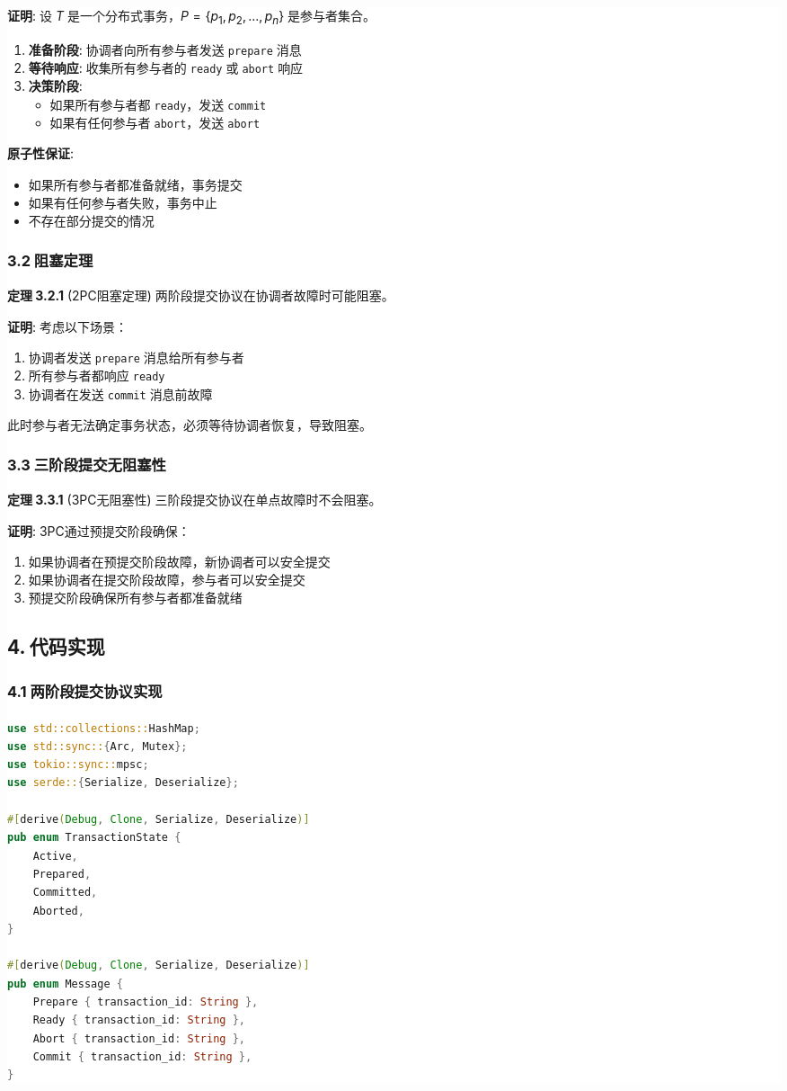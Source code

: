 **证明**:
设 $T$ 是一个分布式事务，$P = \{p_1, p_2, ..., p_n\}$ 是参与者集合。

1. **准备阶段**: 协调者向所有参与者发送 `prepare` 消息
2. **等待响应**: 收集所有参与者的 `ready` 或 `abort` 响应
3. **决策阶段**:
   - 如果所有参与者都 `ready`，发送 `commit`
   - 如果有任何参与者 `abort`，发送 `abort`

**原子性保证**:

- 如果所有参与者都准备就绪，事务提交
- 如果有任何参与者失败，事务中止
- 不存在部分提交的情况

### 3.2 阻塞定理

**定理 3.2.1** (2PC阻塞定理)
两阶段提交协议在协调者故障时可能阻塞。

**证明**:
考虑以下场景：

1. 协调者发送 `prepare` 消息给所有参与者
2. 所有参与者都响应 `ready`
3. 协调者在发送 `commit` 消息前故障

此时参与者无法确定事务状态，必须等待协调者恢复，导致阻塞。

### 3.3 三阶段提交无阻塞性

**定理 3.3.1** (3PC无阻塞性)
三阶段提交协议在单点故障时不会阻塞。

**证明**:
3PC通过预提交阶段确保：

1. 如果协调者在预提交阶段故障，新协调者可以安全提交
2. 如果协调者在提交阶段故障，参与者可以安全提交
3. 预提交阶段确保所有参与者都准备就绪

## 4. 代码实现

### 4.1 两阶段提交协议实现

```rust
use std::collections::HashMap;
use std::sync::{Arc, Mutex};
use tokio::sync::mpsc;
use serde::{Serialize, Deserialize};

#[derive(Debug, Clone, Serialize, Deserialize)]
pub enum TransactionState {
    Active,
    Prepared,
    Committed,
    Aborted,
}

#[derive(Debug, Clone, Serialize, Deserialize)]
pub enum Message {
    Prepare { transaction_id: String },
    Ready { transaction_id: String },
    Abort { transaction_id: String },
    Commit { transaction_id: String },
}

```